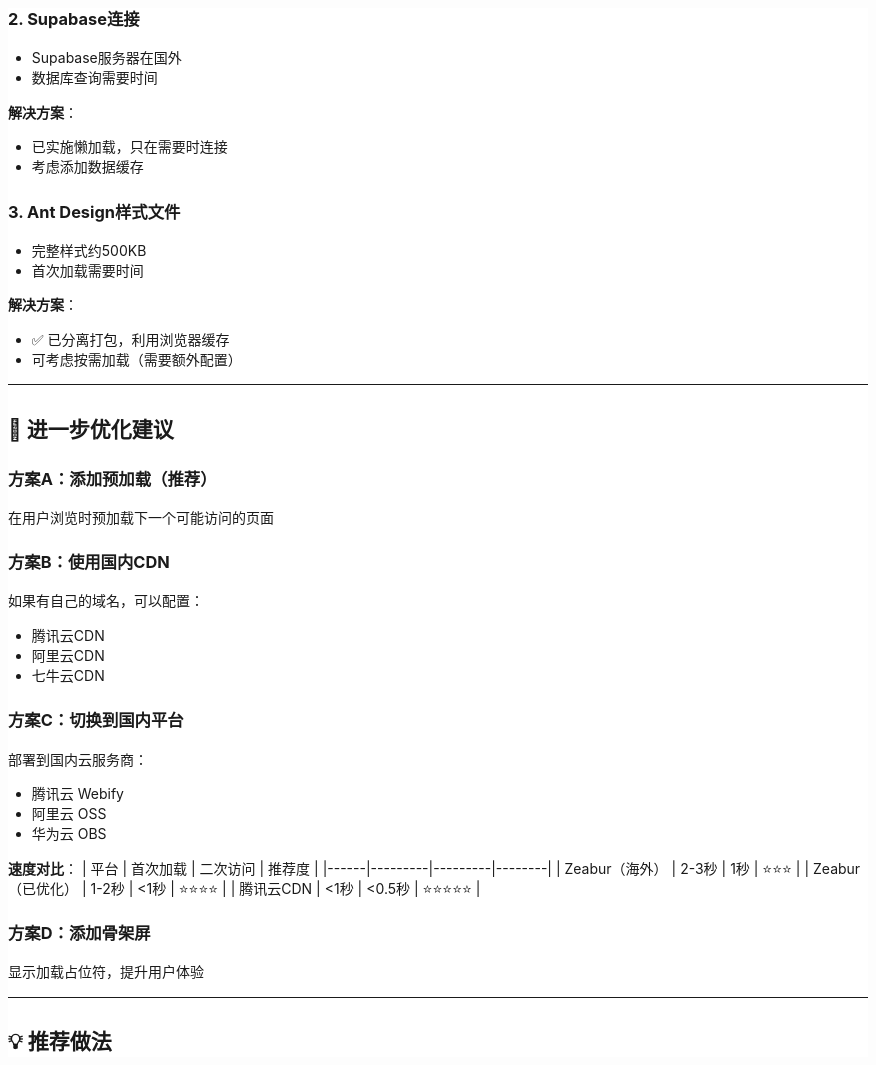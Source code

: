 ### 2. Supabase连接
- Supabase服务器在国外
- 数据库查询需要时间

**解决方案**：
- 已实施懒加载，只在需要时连接
- 考虑添加数据缓存

### 3. Ant Design样式文件
- 完整样式约500KB
- 首次加载需要时间

**解决方案**：
- ✅ 已分离打包，利用浏览器缓存
- 可考虑按需加载（需要额外配置）

---

## 🔧 进一步优化建议

### 方案A：添加预加载（推荐）
在用户浏览时预加载下一个可能访问的页面

### 方案B：使用国内CDN
如果有自己的域名，可以配置：
- 腾讯云CDN
- 阿里云CDN
- 七牛云CDN

### 方案C：切换到国内平台
部署到国内云服务商：
- 腾讯云 Webify
- 阿里云 OSS
- 华为云 OBS

**速度对比**：
| 平台 | 首次加载 | 二次访问 | 推荐度 |
|------|---------|---------|--------|
| Zeabur（海外） | 2-3秒 | 1秒 | ⭐⭐⭐ |
| Zeabur（已优化） | 1-2秒 | <1秒 | ⭐⭐⭐⭐ |
| 腾讯云CDN | <1秒 | <0.5秒 | ⭐⭐⭐⭐⭐ |

### 方案D：添加骨架屏
显示加载占位符，提升用户体验

---

## 💡 推荐做法
